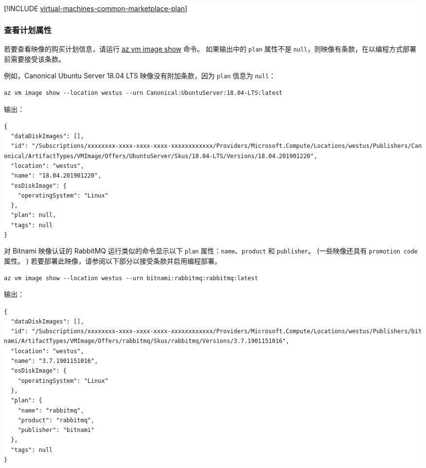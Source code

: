 [!INCLUDE [virtual-machines-common-marketplace-plan](../../../includes/virtual-machines-common-marketplace-plan.md)]

### <a name="view-plan-properties"></a>查看计划属性

若要查看映像的购买计划信息，请运行 [az vm image show](/cli/azure/image) 命令。 如果输出中的 `plan` 属性不是 `null`，则映像有条款，在以编程方式部署前需要接受该条款。

例如，Canonical Ubuntu Server 18.04 LTS 映像没有附加条款，因为 `plan` 信息为 `null`：

```azurecli
az vm image show --location westus --urn Canonical:UbuntuServer:18.04-LTS:latest
```

输出：

```output
{
  "dataDiskImages": [],
  "id": "/Subscriptions/xxxxxxxx-xxxx-xxxx-xxxx-xxxxxxxxxxxx/Providers/Microsoft.Compute/Locations/westus/Publishers/Canonical/ArtifactTypes/VMImage/Offers/UbuntuServer/Skus/18.04-LTS/Versions/18.04.201901220",
  "location": "westus",
  "name": "18.04.201901220",
  "osDiskImage": {
    "operatingSystem": "Linux"
  },
  "plan": null,
  "tags": null
}
```

对 Bitnami 映像认证的 RabbitMQ 运行类似的命令显示以下 `plan` 属性：`name`、`product` 和 `publisher`。  (一些映像还具有 `promotion code` 属性。 ) 若要部署此映像，请参阅以下部分以接受条款并启用编程部署。

```azurecli
az vm image show --location westus --urn bitnami:rabbitmq:rabbitmq:latest
```
输出：

```output
{
  "dataDiskImages": [],
  "id": "/Subscriptions/xxxxxxxx-xxxx-xxxx-xxxx-xxxxxxxxxxxx/Providers/Microsoft.Compute/Locations/westus/Publishers/bitnami/ArtifactTypes/VMImage/Offers/rabbitmq/Skus/rabbitmq/Versions/3.7.1901151016",
  "location": "westus",
  "name": "3.7.1901151016",
  "osDiskImage": {
    "operatingSystem": "Linux"
  },
  "plan": {
    "name": "rabbitmq",
    "product": "rabbitmq",
    "publisher": "bitnami"
  },
  "tags": null
}
```
